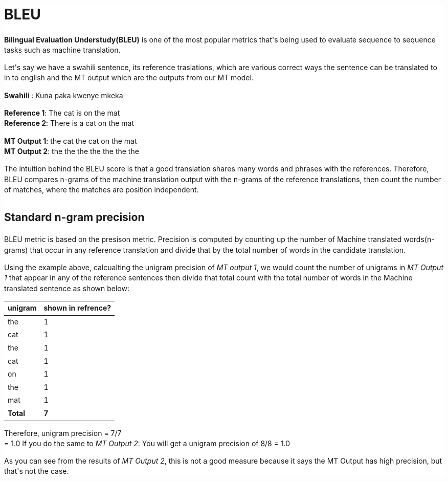 # BLEU

**Bilingual Evaluation Understudy(BLEU)** is one of the most popular metrics that's being used to evaluate sequence to sequence tasks such as machine translation.

Let's say we have a swahili sentence, its reference traslations, which are various correct ways the sentence can be translated to in to english and the MT output which are the outputs from our MT model. 

**Swahili** : Kuna paka kwenye mkeka 

**Reference 1**: The cat is on the mat<br/>
**Reference 2**: There is a cat on the mat 

**MT Output 1**: the cat the cat on the mat<br/>
**MT Output 2**: the the the the the the the 

The intuition behind the BLEU score is that a good translation shares many words and phrases with the references.  Therefore, BLEU compares n-grams of the machine translation output with the n-grams of the reference translations, then count the number of matches, where the matches are position independent. 


## Standard n-gram precision
BLEU metric is based on the presison metric. Precision is computed by counting up the number of Machine translated words(n-grams) that occur in any reference translation and divide that by the total number of words in the candidate translation.

Using the example above, calcualting the unigram precision of *MT output 1*, we would count the number of unigrams in *MT Output 1* that appear in any of the reference sentences then divide that total count with the total number of words in the Machine translated sentence as shown below:

| unigram  |  shown in refrence? |
|---|---|
| the  |  1 |
| cat  |  1|
| the  |  1 |      
| cat  |  1 |                                   
| on  |   1|
| the |   1|
| mat |   1|
| **Total**| **7** |

Therefore, unigram precision = 7/7<br/>
                             = 1.0
If you do the same to *MT Output 2*: You will get a unigram precision of 8/8 = 1.0

As you can see from the results of *MT Output 2*, this is not a good measure because it says the MT Output has high precision, but that's not the case.
